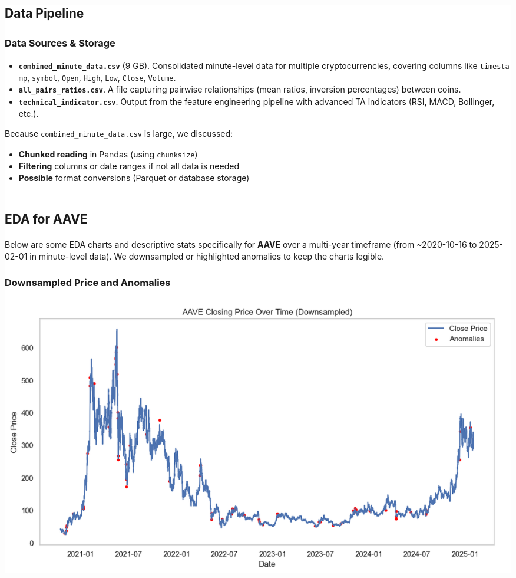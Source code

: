 
## Data Pipeline

### Data Sources & Storage
- **`combined_minute_data.csv`** (9 GB). Consolidated minute-level data for multiple cryptocurrencies, covering columns like `timestamp`, `symbol`, `Open`, `High`, `Low`, `Close`, `Volume`.  
- **`all_pairs_ratios.csv`**. A file capturing pairwise relationships (mean ratios, inversion percentages) between coins.  
- **`technical_indicator.csv`**. Output from the feature engineering pipeline with advanced TA indicators (RSI, MACD, Bollinger, etc.).

Because `combined_minute_data.csv` is large, we discussed:
- **Chunked reading** in Pandas (using `chunksize`)  
- **Filtering** columns or date ranges if not all data is needed  
- **Possible** format conversions (Parquet or database storage)

---

## EDA for AAVE

Below are some EDA charts and descriptive stats specifically for **AAVE** over a multi-year timeframe (from ~2020-10-16 to 2025-02-01 in minute-level data). We downsampled or highlighted anomalies to keep the charts legible.

### Downsampled Price and Anomalies
![AAVE Closing Price Over Time (Downsampled)](assets/aave_anomalies.png)
